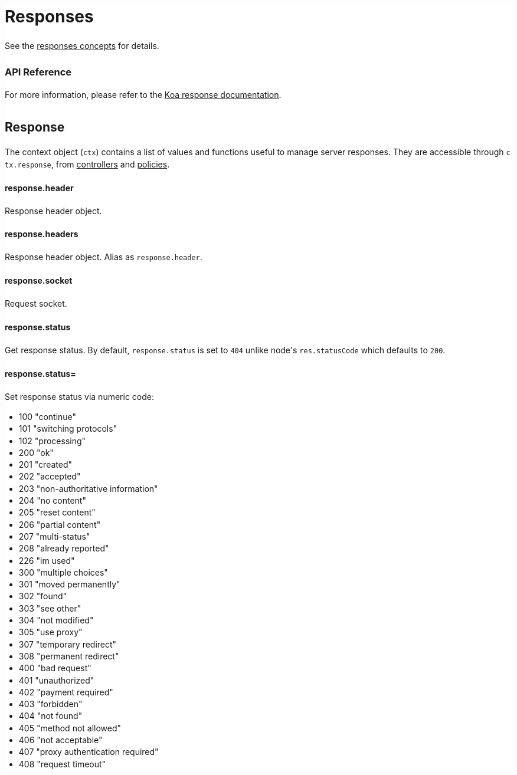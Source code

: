 # Responses

See the [responses concepts](../concepts/concepts.md#responses) for details.

### API Reference

For more information, please refer to the [Koa response documentation](http://koajs.com/#response).

## Response

The context object (`ctx`) contains a list of values and functions useful to manage server responses. They are accessible through `ctx.response`, from [controllers](controllers.md) and [policies](policies.md).

#### response.header

Response header object.

#### response.headers

Response header object. Alias as `response.header`.

#### response.socket

Request socket.

#### response.status

Get response status. By default, `response.status` is set to `404` unlike node's `res.statusCode` which defaults to `200`.

#### response.status=

Set response status via numeric code:

- 100 "continue"
- 101 "switching protocols"
- 102 "processing"
- 200 "ok"
- 201 "created"
- 202 "accepted"
- 203 "non-authoritative information"
- 204 "no content"
- 205 "reset content"
- 206 "partial content"
- 207 "multi-status"
- 208 "already reported"
- 226 "im used"
- 300 "multiple choices"
- 301 "moved permanently"
- 302 "found"
- 303 "see other"
- 304 "not modified"
- 305 "use proxy"
- 307 "temporary redirect"
- 308 "permanent redirect"
- 400 "bad request"
- 401 "unauthorized"
- 402 "payment required"
- 403 "forbidden"
- 404 "not found"
- 405 "method not allowed"
- 406 "not acceptable"
- 407 "proxy authentication required"
- 408 "request timeout"